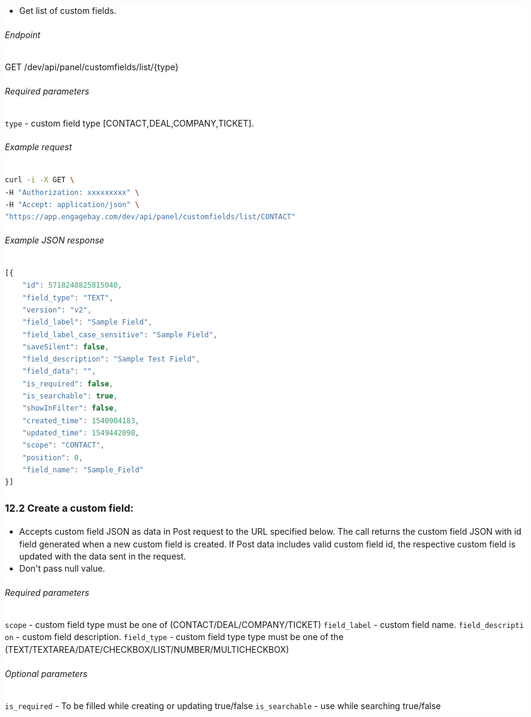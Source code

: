 - Get list of custom fields.

###### Endpoint
GET /dev/api/panel/customfields/list/{type}
###### Required parameters
``type`` - custom field type [CONTACT,DEAL,COMPANY,TICKET].
###### Example request
```sh
curl -i -X GET \
-H "Authorization: xxxxxxxxx" \
-H "Accept: application/json" \
"https://app.engagebay.com/dev/api/panel/customfields/list/CONTACT"
```
###### Example JSON response
```javascript
[{
	"id": 5718248825815040,
	"field_type": "TEXT",
	"version": "v2",
	"field_label": "Sample Field",
	"field_label_case_sensitive": "Sample Field",
	"saveSilent": false,
	"field_description": "Sample Test Field",
	"field_data": "",
	"is_required": false,
	"is_searchable": true,
	"showInFilter": false,
	"created_time": 1540904183,
	"updated_time": 1549442098,
	"scope": "CONTACT",
	"position": 0,
	"field_name": "Sample_Field"
}]
```

### 12.2 Create a custom field: 
- Accepts custom field JSON as data in Post request to the URL specified below. The call returns the custom field JSON with id field generated when a new custom field is created. If Post data includes valid custom field id, the respective custom field is updated with the data sent in the request.
- Don't pass null value.

###### Required parameters
``scope`` - custom field type must be one of (CONTACT/DEAL/COMPANY/TICKET)
``field_label`` - custom field name.
``field_description`` - custom field description.
``field_type`` - custom field type type must be one of the (TEXT/TEXTAREA/DATE/CHECKBOX/LIST/NUMBER/MULTICHECKBOX)

###### Optional parameters
``is_required`` - To be filled while creating or updating true/false
``is_searchable`` - use  while searching  true/false
